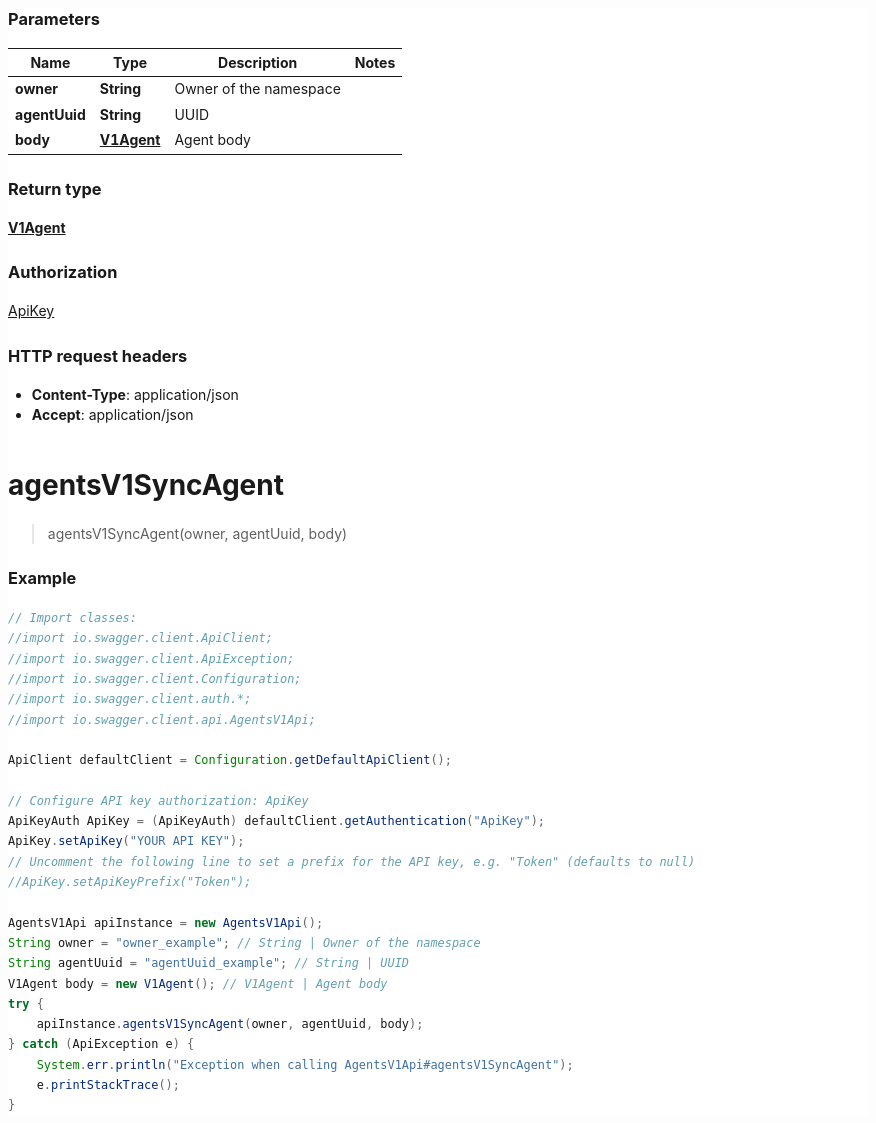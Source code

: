 ### Parameters

Name | Type | Description  | Notes
------------- | ------------- | ------------- | -------------
 **owner** | **String**| Owner of the namespace |
 **agentUuid** | **String**| UUID |
 **body** | [**V1Agent**](V1Agent.md)| Agent body |

### Return type

[**V1Agent**](V1Agent.md)

### Authorization

[ApiKey](../README.md#ApiKey)

### HTTP request headers

 - **Content-Type**: application/json
 - **Accept**: application/json

<a name="agentsV1SyncAgent"></a>
# **agentsV1SyncAgent**
> agentsV1SyncAgent(owner, agentUuid, body)



### Example
```java
// Import classes:
//import io.swagger.client.ApiClient;
//import io.swagger.client.ApiException;
//import io.swagger.client.Configuration;
//import io.swagger.client.auth.*;
//import io.swagger.client.api.AgentsV1Api;

ApiClient defaultClient = Configuration.getDefaultApiClient();

// Configure API key authorization: ApiKey
ApiKeyAuth ApiKey = (ApiKeyAuth) defaultClient.getAuthentication("ApiKey");
ApiKey.setApiKey("YOUR API KEY");
// Uncomment the following line to set a prefix for the API key, e.g. "Token" (defaults to null)
//ApiKey.setApiKeyPrefix("Token");

AgentsV1Api apiInstance = new AgentsV1Api();
String owner = "owner_example"; // String | Owner of the namespace
String agentUuid = "agentUuid_example"; // String | UUID
V1Agent body = new V1Agent(); // V1Agent | Agent body
try {
    apiInstance.agentsV1SyncAgent(owner, agentUuid, body);
} catch (ApiException e) {
    System.err.println("Exception when calling AgentsV1Api#agentsV1SyncAgent");
    e.printStackTrace();
}
```

